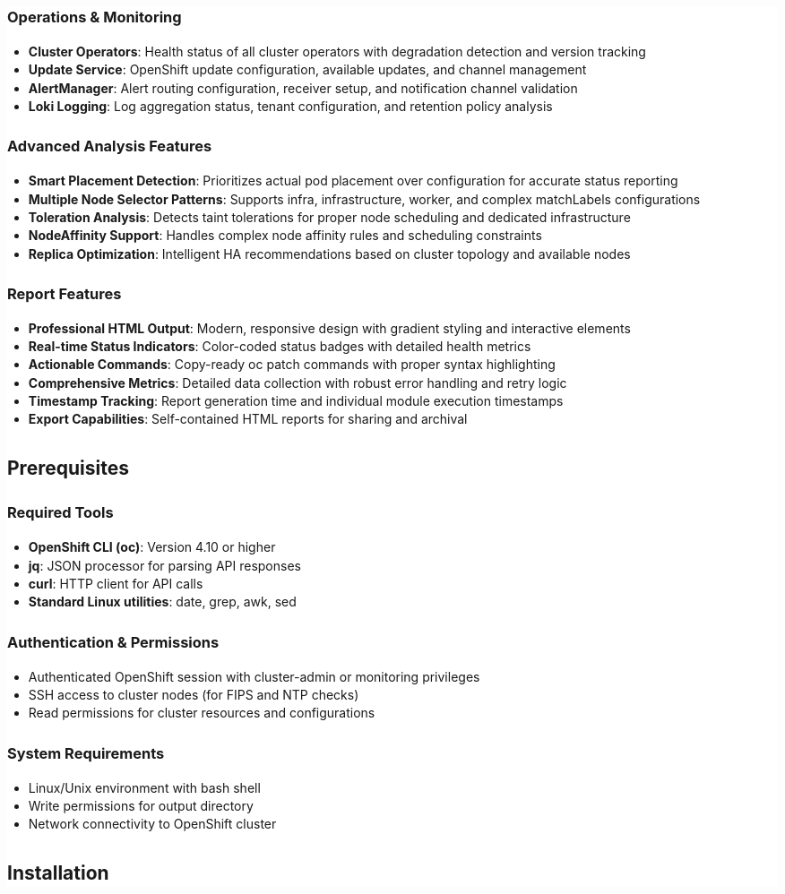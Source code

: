 ### Operations & Monitoring
- **Cluster Operators**: Health status of all cluster operators with degradation detection and version tracking
- **Update Service**: OpenShift update configuration, available updates, and channel management
- **AlertManager**: Alert routing configuration, receiver setup, and notification channel validation
- **Loki Logging**: Log aggregation status, tenant configuration, and retention policy analysis

### Advanced Analysis Features
- **Smart Placement Detection**: Prioritizes actual pod placement over configuration for accurate status reporting
- **Multiple Node Selector Patterns**: Supports infra, infrastructure, worker, and complex matchLabels configurations
- **Toleration Analysis**: Detects taint tolerations for proper node scheduling and dedicated infrastructure
- **NodeAffinity Support**: Handles complex node affinity rules and scheduling constraints
- **Replica Optimization**: Intelligent HA recommendations based on cluster topology and available nodes

### Report Features
- **Professional HTML Output**: Modern, responsive design with gradient styling and interactive elements
- **Real-time Status Indicators**: Color-coded status badges with detailed health metrics
- **Actionable Commands**: Copy-ready oc patch commands with proper syntax highlighting
- **Comprehensive Metrics**: Detailed data collection with robust error handling and retry logic
- **Timestamp Tracking**: Report generation time and individual module execution timestamps
- **Export Capabilities**: Self-contained HTML reports for sharing and archival

## Prerequisites

### Required Tools
- **OpenShift CLI (oc)**: Version 4.10 or higher
- **jq**: JSON processor for parsing API responses
- **curl**: HTTP client for API calls
- **Standard Linux utilities**: date, grep, awk, sed

### Authentication & Permissions
- Authenticated OpenShift session with cluster-admin or monitoring privileges
- SSH access to cluster nodes (for FIPS and NTP checks)
- Read permissions for cluster resources and configurations

### System Requirements
- Linux/Unix environment with bash shell
- Write permissions for output directory
- Network connectivity to OpenShift cluster

## Installation

